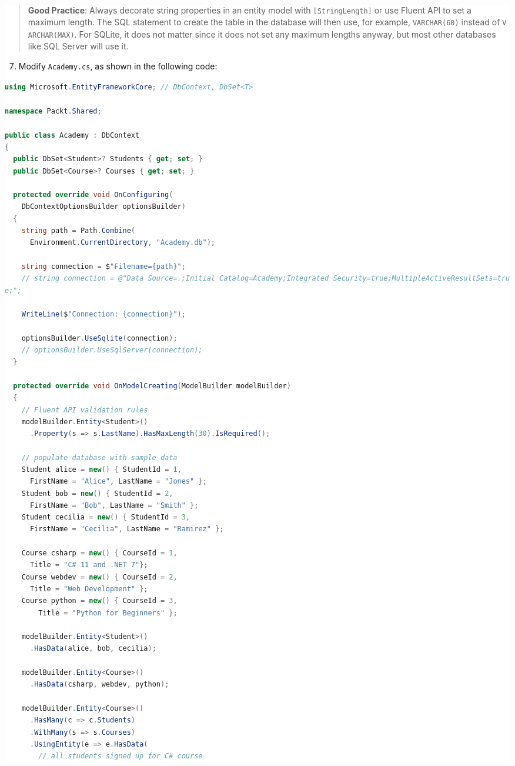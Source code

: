 > **Good Practice**: Always decorate string properties in an entity model with `[StringLength]` or use Fluent API to set a maximum length. The SQL statement to create the table in the database will then use, for example, `VARCHAR(60)` instead of `VARCHAR(MAX)`. For SQLite, it does not matter since it does not set any maximum lengths anyway, but most other databases like SQL Server will use it.

7.	Modify `Academy.cs`, as shown in the following code:
```cs
using Microsoft.EntityFrameworkCore; // DbContext, DbSet<T>

namespace Packt.Shared;

public class Academy : DbContext
{
  public DbSet<Student>? Students { get; set; }
  public DbSet<Course>? Courses { get; set; }

  protected override void OnConfiguring(
    DbContextOptionsBuilder optionsBuilder)
  {
    string path = Path.Combine(
      Environment.CurrentDirectory, "Academy.db");

    string connection = $"Filename={path}";
    // string connection = @"Data Source=.;Initial Catalog=Academy;Integrated Security=true;MultipleActiveResultSets=true;";

    WriteLine($"Connection: {connection}");

    optionsBuilder.UseSqlite(connection);
    // optionsBuilder.UseSqlServer(connection);
  }

  protected override void OnModelCreating(ModelBuilder modelBuilder)
  {
    // Fluent API validation rules
    modelBuilder.Entity<Student>()
      .Property(s => s.LastName).HasMaxLength(30).IsRequired();

    // populate database with sample data
    Student alice = new() { StudentId = 1, 
      FirstName = "Alice", LastName = "Jones" };
    Student bob = new() { StudentId = 2, 
      FirstName = "Bob", LastName = "Smith" };
    Student cecilia = new() { StudentId = 3, 
      FirstName = "Cecilia", LastName = "Ramirez" };

    Course csharp = new() { CourseId = 1,
      Title = "C# 11 and .NET 7"};
    Course webdev = new() { CourseId = 2,
      Title = "Web Development" };
    Course python = new() { CourseId = 3,
        Title = "Python for Beginners" };

    modelBuilder.Entity<Student>()
      .HasData(alice, bob, cecilia);

    modelBuilder.Entity<Course>()
      .HasData(csharp, webdev, python);

    modelBuilder.Entity<Course>()
      .HasMany(c => c.Students)
      .WithMany(s => s.Courses)
      .UsingEntity(e => e.HasData(
        // all students signed up for C# course
```